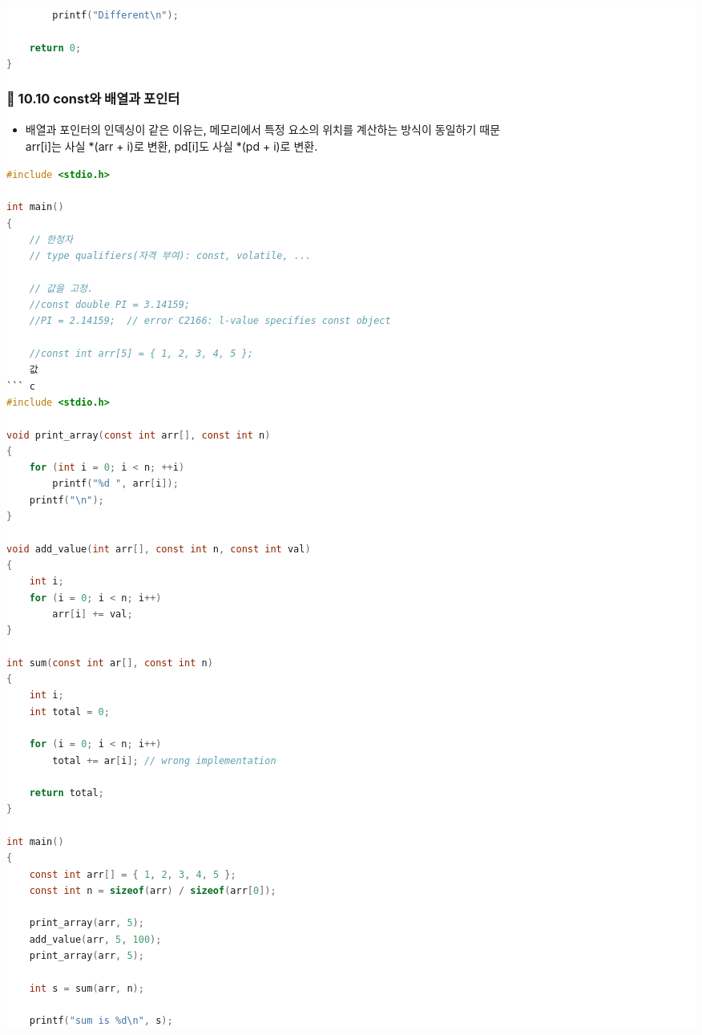 ``` c
		printf("Different\n");

	return 0;
}
```


### 📌 10.10 const와 배열과 포인터
- 배열과 포인터의 인덱싱이 같은 이유는, 메모리에서 특정 요소의 위치를 계산하는 방식이 동일하기 때문  
  arr[i]는 사실 *(arr + i)로 변환, pd[i]도 사실 *(pd + i)로 변환.
``` c
#include <stdio.h>

int main()
{
	// 한정자
	// type qualifiers(자격 부여): const, volatile, ... 

	// 값을 고정.
	//const double PI = 3.14159;
	//PI = 2.14159;  // error C2166: l-value specifies const object

	//const int arr[5] = { 1, 2, 3, 4, 5 };
	값
``` c
#include <stdio.h>

void print_array(const int arr[], const int n)
{
	for (int i = 0; i < n; ++i)
		printf("%d ", arr[i]);
	printf("\n");
}

void add_value(int arr[], const int n, const int val)
{
	int i;
	for (i = 0; i < n; i++)
		arr[i] += val;
}

int sum(const int ar[], const int n)
{
	int i;
	int total = 0;

	for (i = 0; i < n; i++)
		total += ar[i];	// wrong implementation

	return total;
}

int main()
{
	const int arr[] = { 1, 2, 3, 4, 5 };
	const int n = sizeof(arr) / sizeof(arr[0]);

	print_array(arr, 5);
	add_value(arr, 5, 100);
	print_array(arr, 5);

	int s = sum(arr, n);

	printf("sum is %d\n", s);
```